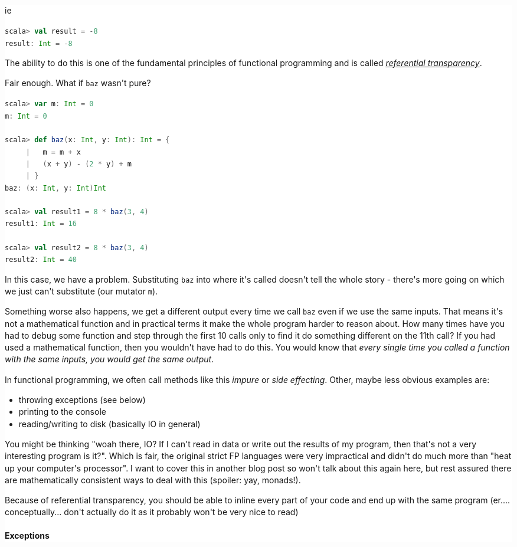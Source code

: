 ie

```scala
scala> val result = -8
result: Int = -8
```

The ability to do this is one of the fundamental principles of functional programming and is called [_referential transparency_](https://wiki.haskell.org/Referential_transparency).

Fair enough. What if `baz` wasn't pure?

```scala
scala> var m: Int = 0
m: Int = 0

scala> def baz(x: Int, y: Int): Int = {
     |   m = m + x
     |   (x + y) - (2 * y) + m
     | }
baz: (x: Int, y: Int)Int

scala> val result1 = 8 * baz(3, 4)
result1: Int = 16

scala> val result2 = 8 * baz(3, 4)
result2: Int = 40
```

In this case, we have a problem. Substituting `baz` into where it's called doesn't tell the whole story - there's more going on which we just can't substitute (our mutator `m`).

Something worse also happens, we get a different output every time we call `baz` even if we use the same inputs. That means it's not a mathematical function and in practical terms it make the whole program harder to reason about. How many times have you had to debug some function and step through the first 10 calls only to find it do something different on the 11th call? If you had used a mathematical function, then you wouldn't have had to do this. You would know that _every single time you called a function with the same inputs, you would get the same output_.

In functional programming, we often call methods like this _impure_ or _side effecting_. Other, maybe less obvious examples are:

- throwing exceptions (see below)
- printing to the console
- reading/writing to disk (basically IO in general)

You might be thinking "woah there, IO? If I can't read in data or write out the results of my program, then that's not a very interesting program is it?". Which is fair, the original strict FP languages were very impractical and didn't do much more than "heat up your computer's processor". I want to cover this in another blog post so won't talk about this again here, but rest assured there are mathematically consistent ways to deal with this (spoiler: yay, monads!).

Because of referential transparency, you should be able to inline every part of your code and end up with the same program (er.... conceptually... don't actually do it as it probably won't be very nice to read)

#### Exceptions
